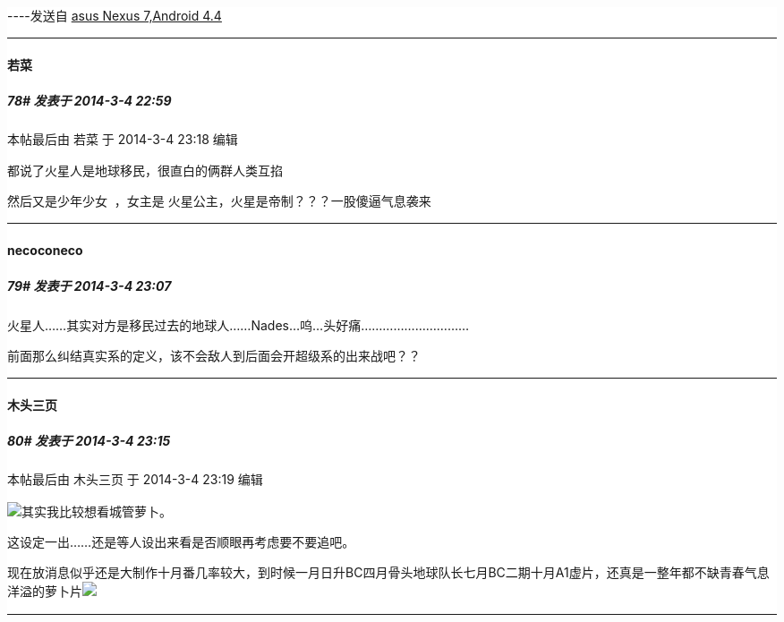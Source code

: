 ----发送自 [asus Nexus 7,Android 4.4](http://stage1.5j4m.com/?null)







*****

####  若菜  
##### 78#       发表于 2014-3-4 22:59



 本帖最后由 若菜 于 2014-3-4 23:18 编辑 

都说了火星人是地球移民，很直白的俩群人类互掐

然后又是少年少女  ，女主是 火星公主，火星是帝制？？？一股傻逼气息袭来







*****

####  necoconeco  
##### 79#       发表于 2014-3-4 23:07




火星人……其实对方是移民过去的地球人……Nades…呜…头好痛…………………………


前面那么纠结真实系的定义，该不会敌人到后面会开超级系的出来战吧？？







*****

####  木头三页  
##### 80#       发表于 2014-3-4 23:15



 本帖最后由 木头三页 于 2014-3-4 23:19 编辑 

<img src="https://static.saraba1st.com/image/smiley/face/149.gif" referrerpolicy="no-referrer">其实我比较想看城管萝卜。

这设定一出……还是等人设出来看是否顺眼再考虑要不要追吧。


现在放消息似乎还是大制作十月番几率较大，到时候一月日升BC四月骨头地球队长七月BC二期十月A1虚片，还真是一整年都不缺青春气息洋溢的萝卜片<img src="https://static.saraba1st.com/image/smiley/face/04.gif" referrerpolicy="no-referrer">







*****
